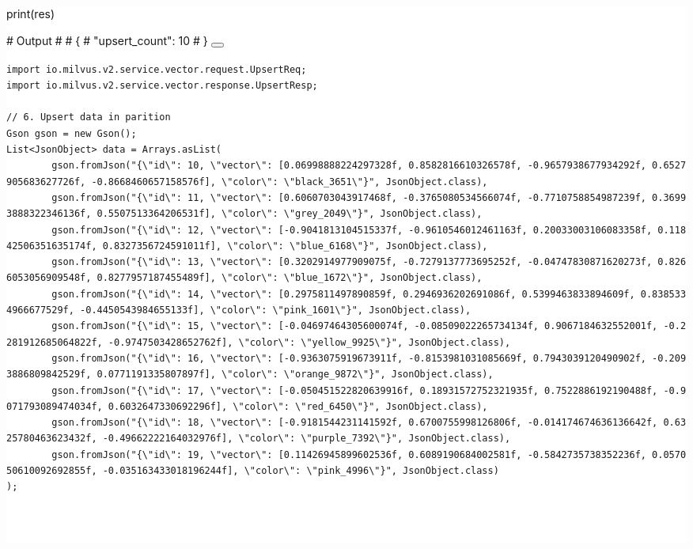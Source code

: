 <span class="hljs-built_in">print</span>(res)

<span class="hljs-comment"># Output</span>
<span class="hljs-comment">#</span>
<span class="hljs-comment"># {</span>
<span class="hljs-comment">#     &quot;upsert_count&quot;: 10</span>
<span class="hljs-comment"># }</span>
<button class="copy-code-btn"></button></code></pre>
<pre><code translate="no" class="language-java">import io.milvus.v2.service.vector.request.UpsertReq;
import io.milvus.v2.service.vector.response.UpsertResp;

<span class="hljs-comment">// 6. Upsert data in parition</span>
Gson gson = <span class="hljs-keyword">new</span> Gson();
List&lt;JsonObject&gt; data = Arrays.asList(
        gson.fromJson(<span class="hljs-string">&quot;{\&quot;id\&quot;: 10, \&quot;vector\&quot;: [0.06998888224297328f, 0.8582816610326578f, -0.9657938677934292f, 0.6527905683627726f, -0.8668460657158576f], \&quot;color\&quot;: \&quot;black_3651\&quot;}&quot;</span>, JsonObject.<span class="hljs-keyword">class</span>),
        gson.fromJson(<span class="hljs-string">&quot;{\&quot;id\&quot;: 11, \&quot;vector\&quot;: [0.6060703043917468f, -0.3765080534566074f, -0.7710758854987239f, 0.36993888322346136f, 0.5507513364206531f], \&quot;color\&quot;: \&quot;grey_2049\&quot;}&quot;</span>, JsonObject.<span class="hljs-keyword">class</span>),
        gson.fromJson(<span class="hljs-string">&quot;{\&quot;id\&quot;: 12, \&quot;vector\&quot;: [-0.9041813104515337f, -0.9610546012461163f, 0.20033003106083358f, 0.11842506351635174f, 0.8327356724591011f], \&quot;color\&quot;: \&quot;blue_6168\&quot;}&quot;</span>, JsonObject.<span class="hljs-keyword">class</span>),
        gson.fromJson(<span class="hljs-string">&quot;{\&quot;id\&quot;: 13, \&quot;vector\&quot;: [0.3202914977909075f, -0.7279137773695252f, -0.04747830871620273f, 0.8266053056909548f, 0.8277957187455489f], \&quot;color\&quot;: \&quot;blue_1672\&quot;}&quot;</span>, JsonObject.<span class="hljs-keyword">class</span>),
        gson.fromJson(<span class="hljs-string">&quot;{\&quot;id\&quot;: 14, \&quot;vector\&quot;: [0.2975811497890859f, 0.2946936202691086f, 0.5399463833894609f, 0.8385334966677529f, -0.4450543984655133f], \&quot;color\&quot;: \&quot;pink_1601\&quot;}&quot;</span>, JsonObject.<span class="hljs-keyword">class</span>),
        gson.fromJson(<span class="hljs-string">&quot;{\&quot;id\&quot;: 15, \&quot;vector\&quot;: [-0.04697464305600074f, -0.08509022265734134f, 0.9067184632552001f, -0.2281912685064822f, -0.9747503428652762f], \&quot;color\&quot;: \&quot;yellow_9925\&quot;}&quot;</span>, JsonObject.<span class="hljs-keyword">class</span>),
        gson.fromJson(<span class="hljs-string">&quot;{\&quot;id\&quot;: 16, \&quot;vector\&quot;: [-0.9363075919673911f, -0.8153981031085669f, 0.7943039120490902f, -0.2093886809842529f, 0.0771191335807897f], \&quot;color\&quot;: \&quot;orange_9872\&quot;}&quot;</span>, JsonObject.<span class="hljs-keyword">class</span>),
        gson.fromJson(<span class="hljs-string">&quot;{\&quot;id\&quot;: 17, \&quot;vector\&quot;: [-0.050451522820639916f, 0.18931572752321935f, 0.7522886192190488f, -0.9071793089474034f, 0.6032647330692296f], \&quot;color\&quot;: \&quot;red_6450\&quot;}&quot;</span>, JsonObject.<span class="hljs-keyword">class</span>),
        gson.fromJson(<span class="hljs-string">&quot;{\&quot;id\&quot;: 18, \&quot;vector\&quot;: [-0.9181544231141592f, 0.6700755998126806f, -0.014174674636136642f, 0.6325780463623432f, -0.49662222164032976f], \&quot;color\&quot;: \&quot;purple_7392\&quot;}&quot;</span>, JsonObject.<span class="hljs-keyword">class</span>),
        gson.fromJson(<span class="hljs-string">&quot;{\&quot;id\&quot;: 19, \&quot;vector\&quot;: [0.11426945899602536f, 0.6089190684002581f, -0.5842735738352236f, 0.057050610092692855f, -0.035163433018196244f], \&quot;color\&quot;: \&quot;pink_4996\&quot;}&quot;</span>, JsonObject.<span class="hljs-keyword">class</span>)
);
